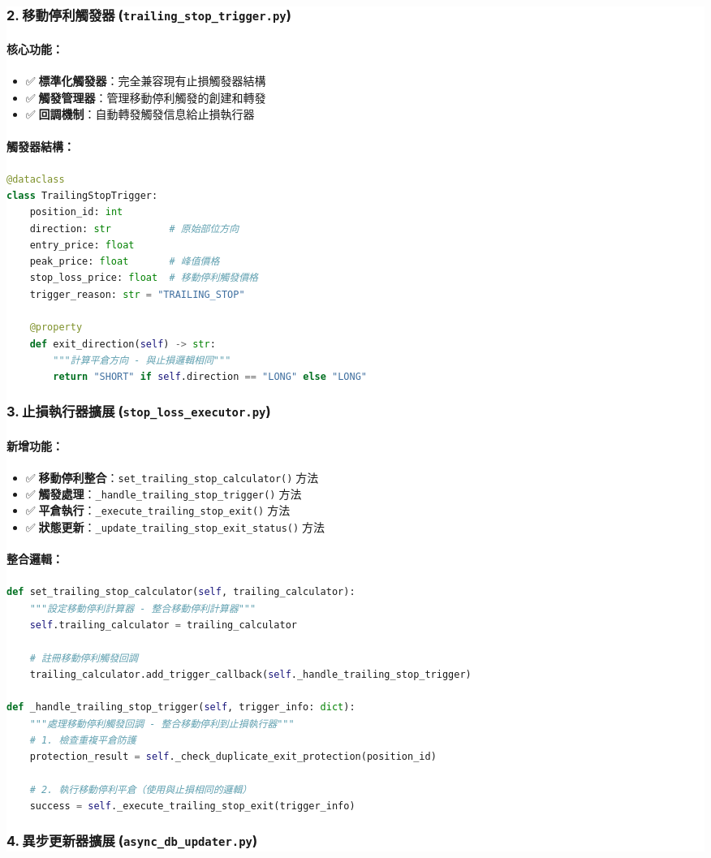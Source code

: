 ### **2. 移動停利觸發器 (`trailing_stop_trigger.py`)**

#### **核心功能**：
- ✅ **標準化觸發器**：完全兼容現有止損觸發器結構
- ✅ **觸發管理器**：管理移動停利觸發的創建和轉發
- ✅ **回調機制**：自動轉發觸發信息給止損執行器

#### **觸發器結構**：
```python
@dataclass
class TrailingStopTrigger:
    position_id: int
    direction: str          # 原始部位方向
    entry_price: float
    peak_price: float       # 峰值價格
    stop_loss_price: float  # 移動停利觸發價格
    trigger_reason: str = "TRAILING_STOP"
    
    @property
    def exit_direction(self) -> str:
        """計算平倉方向 - 與止損邏輯相同"""
        return "SHORT" if self.direction == "LONG" else "LONG"
```

### **3. 止損執行器擴展 (`stop_loss_executor.py`)**

#### **新增功能**：
- ✅ **移動停利整合**：`set_trailing_stop_calculator()` 方法
- ✅ **觸發處理**：`_handle_trailing_stop_trigger()` 方法
- ✅ **平倉執行**：`_execute_trailing_stop_exit()` 方法
- ✅ **狀態更新**：`_update_trailing_stop_exit_status()` 方法

#### **整合邏輯**：
```python
def set_trailing_stop_calculator(self, trailing_calculator):
    """設定移動停利計算器 - 整合移動停利計算器"""
    self.trailing_calculator = trailing_calculator
    
    # 註冊移動停利觸發回調
    trailing_calculator.add_trigger_callback(self._handle_trailing_stop_trigger)

def _handle_trailing_stop_trigger(self, trigger_info: dict):
    """處理移動停利觸發回調 - 整合移動停利到止損執行器"""
    # 1. 檢查重複平倉防護
    protection_result = self._check_duplicate_exit_protection(position_id)
    
    # 2. 執行移動停利平倉（使用與止損相同的邏輯）
    success = self._execute_trailing_stop_exit(trigger_info)
```

### **4. 異步更新器擴展 (`async_db_updater.py`)**

